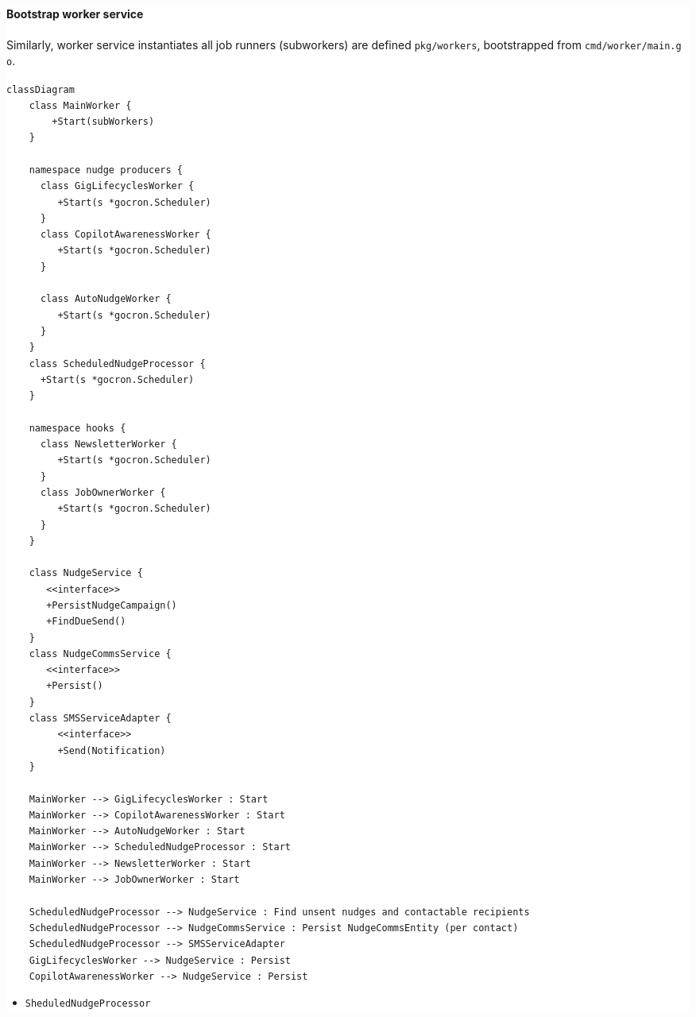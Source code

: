 #### Bootstrap worker service 
Similarly, worker service instantiates all job runners (subworkers) are defined `pkg/workers`, bootstrapped from `cmd/worker/main.go`.  

```mermaid
classDiagram
    class MainWorker {
        +Start(subWorkers)
    }

    namespace nudge producers {
      class GigLifecyclesWorker {
         +Start(s *gocron.Scheduler)
      }
      class CopilotAwarenessWorker {
         +Start(s *gocron.Scheduler)
      }

      class AutoNudgeWorker {
         +Start(s *gocron.Scheduler)
      }
    }
    class ScheduledNudgeProcessor {
      +Start(s *gocron.Scheduler)
    }
    
    namespace hooks {
      class NewsletterWorker {
         +Start(s *gocron.Scheduler)
      }
      class JobOwnerWorker {
         +Start(s *gocron.Scheduler)
      }
    }

    class NudgeService {
       <<interface>>
       +PersistNudgeCampaign()
       +FindDueSend()
    }
    class NudgeCommsService {
       <<interface>>
       +Persist()
    }
    class SMSServiceAdapter {
         <<interface>>
         +Send(Notification)
    }

    MainWorker --> GigLifecyclesWorker : Start
    MainWorker --> CopilotAwarenessWorker : Start
    MainWorker --> AutoNudgeWorker : Start
    MainWorker --> ScheduledNudgeProcessor : Start
    MainWorker --> NewsletterWorker : Start
    MainWorker --> JobOwnerWorker : Start

    ScheduledNudgeProcessor --> NudgeService : Find unsent nudges and contactable recipients 
    ScheduledNudgeProcessor --> NudgeCommsService : Persist NudgeCommsEntity (per contact)
    ScheduledNudgeProcessor --> SMSServiceAdapter
    GigLifecyclesWorker --> NudgeService : Persist
    CopilotAwarenessWorker --> NudgeService : Persist
```
- `SheduledNudgeProcessor`  